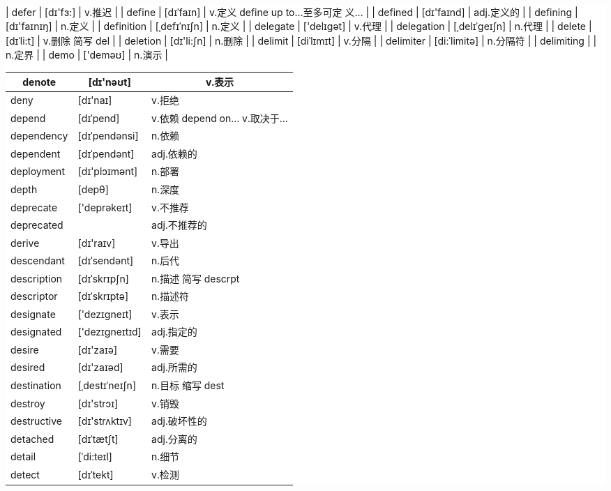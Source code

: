 | defer       | [dɪ'fɜ:]       | v.推迟                             |
| define      | [dɪˈfaɪn]      | v.定义 define up to…至多可定   义… |
| defined     | [dɪ'faɪnd]     | adj.定义的                         |
| defining    | [dɪ'faɪnɪŋ]    | n.定义                             |
| definition  | [ˌdefɪˈnɪʃn]   | n.定义                             |
| delegate    | ['delɪɡət]     | v.代理                             |
| delegation  | [ˌdelɪˈgeɪʃn]  | n.代理                             |
| delete      | [dɪˈli:t]      | v.删除 简写 del                    |
| deletion    | [dɪ'li:ʃn]     | n.删除                             |
| delimit     | [diˈlɪmɪt]     | v.分隔                             |
| delimiter   | [di:ˈlimitə]   | n.分隔符                           |
| delimiting  |                | n.定界                             |
| demo        | ['deməʊ]       | n.演示                             |




| denote        | [dɪ'nəʊt]         | v.表示                      |
| ------------- | ----------------- | --------------------------- |
| deny          | [dɪ'naɪ]          | v.拒绝                      |
| depend        | [dɪˈpend]         | v.依赖 depend on… v.取决于… |
| dependency    | [dɪˈpendənsi]     | n.依赖                      |
| dependent     | [dɪˈpendənt]      | adj.依赖的                  |
| deployment    | [dɪ'plɔɪmənt]     | n.部署                      |
| depth         | [depθ]            | n.深度                      |
| deprecate     | ['deprəkeɪt]      | v.不推荐                    |
| deprecated    |                   | adj.不推荐的                |
| derive        | [dɪ'raɪv]         | v.导出                      |
| descendant    | [dɪˈsendənt]      | n.后代                      |
| description   | [dɪˈskrɪpʃn]      | n.描述 简写 descrpt         |
| descriptor    | [dɪˈskrɪptə]      | n.描述符                    |
| designate     | ['dezɪɡneɪt]      | v.表示                      |
| designated    | ['dezɪɡneɪtɪd]    | adj.指定的                  |
| desire        | [dɪ'zaɪə]         | v.需要                      |
| desired       | [dɪ'zaɪəd]        | adj.所需的                  |
| destination   | [ˌdestɪˈneɪʃn]    | n.目标 缩写 dest            |
| destroy       | [dɪ'strɔɪ]        | v.销毁                      |
| destructive   | [dɪ'strʌktɪv]     | adj.破坏性的                |
| detached      | [dɪˈtætʃt]        | adj.分离的                  |
| detail        | [ˈdi:teɪl]        | n.细节                      |
| detect        | [dɪˈtekt]         | v.检测                      |